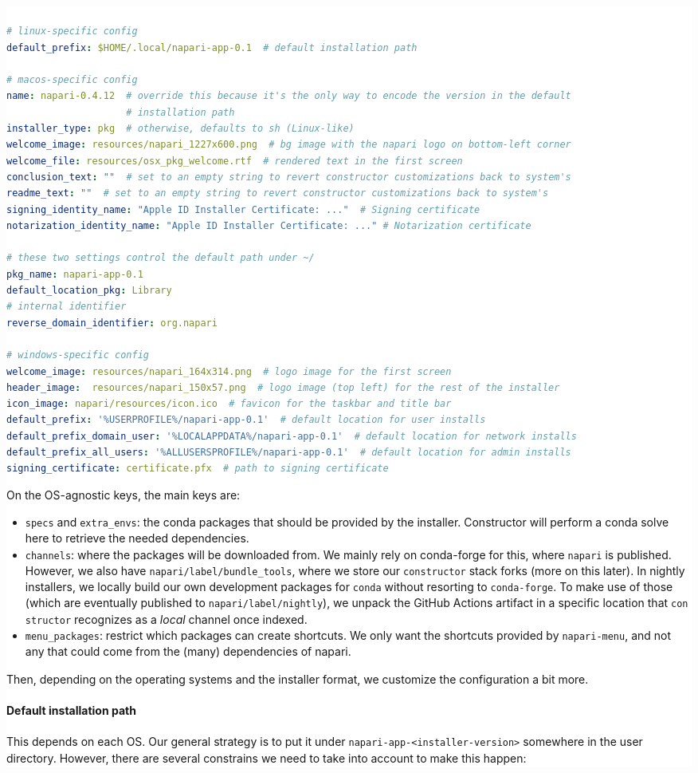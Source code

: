 ```yaml

# linux-specific config
default_prefix: $HOME/.local/napari-app-0.1  # default installation path

# macos-specific config
name: napari-0.4.12  # override this because it's the only way to encode the version in the default
                     # installation path
installer_type: pkg  # otherwise, defaults to sh (Linux-like)
welcome_image: resources/napari_1227x600.png  # bg image with the napari logo on bottom-left corner
welcome_file: resources/osx_pkg_welcome.rtf  # rendered text in the first screen
conclusion_text: ""  # set to an empty string to revert constructor customizations back to system's
readme_text: ""  # set to an empty string to revert constructor customizations back to system's
signing_identity_name: "Apple ID Installer Certificate: ..."  # Signing certificate
notarization_identity_name: "Apple ID Installer Certificate: ..." # Notarization certificate

# these two settings control the default path under ~/
pkg_name: napari-app-0.1
default_location_pkg: Library
# internal identifier
reverse_domain_identifier: org.napari

# windows-specific config
welcome_image: resources/napari_164x314.png  # logo image for the first screen
header_image:  resources/napari_150x57.png  # logo image (top left) for the rest of the installer
icon_image: napari/resources/icon.ico  # favicon for the taskbar and title bar
default_prefix: '%USERPROFILE%/napari-app-0.1'  # default location for user installs
default_prefix_domain_user: '%LOCALAPPDATA%/napari-app-0.1'  # default location for network installs
default_prefix_all_users: '%ALLUSERSPROFILE%/napari-app-0.1'  # default location for admin installs
signing_certificate: certificate.pfx  # path to signing certificate
```

On the OS-agnostic keys, the main keys are:

* `specs` and `extra_envs`: the conda packages that should be provided by the installer.
  Constructor will perform a conda solve here to retrieve the needed dependencies.
* `channels`: where the packages will be downloaded from. We mainly rely on conda-forge for this,
  where `napari` is published. However, we also have `napari/label/bundle_tools`, where we store
  our `constructor` stack forks (more on this later). In nightly installers, we locally build our
  own development packages for `conda` without resorting to `conda-forge`. To make use of those
  (which are eventually published to `napari/label/nightly`), we unpack the GitHub Actions artifact
  in a specific location that `constructor` recognizes as a _local_ channel once indexed.
* `menu_packages`: restrict which packages can create shortcuts. We only want the shortcuts provided
  by `napari-menu`, and not any that could come from the (many) dependencies of napari.

Then, depending on the operating systems and the installer format, we customize the configuration
a bit more.

#### Default installation path

This depends on each OS. Our general strategy is to put it under `napari-app-<installer-version>`
somewhere in the user directory. However, there are several constrains we need to take into
account to make this happen:
